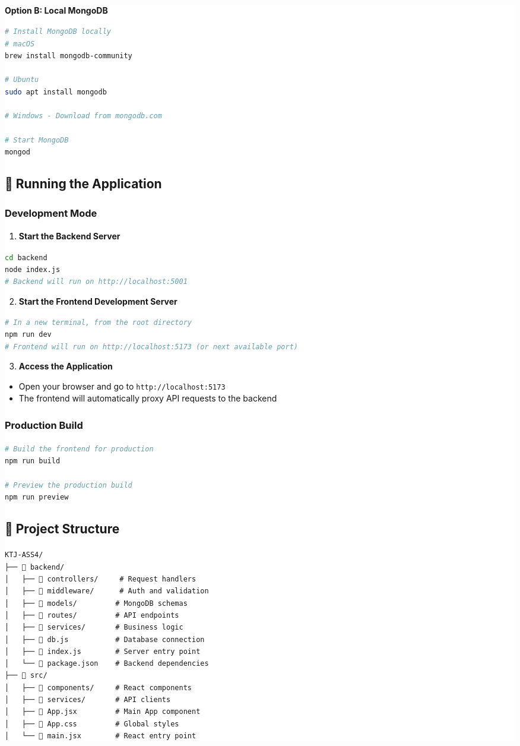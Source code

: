 **Option B: Local MongoDB**
```bash
# Install MongoDB locally
# macOS
brew install mongodb-community

# Ubuntu
sudo apt install mongodb

# Windows - Download from mongodb.com

# Start MongoDB
mongod
```

## 🚀 Running the Application

### Development Mode

1. **Start the Backend Server**
```bash
cd backend
node index.js
# Backend will run on http://localhost:5001
```

2. **Start the Frontend Development Server**
```bash
# In a new terminal, from the root directory
npm run dev
# Frontend will run on http://localhost:5173 (or next available port)
```

3. **Access the Application**
- Open your browser and go to `http://localhost:5173`
- The frontend will automatically proxy API requests to the backend

### Production Build

```bash
# Build the frontend for production
npm run build

# Preview the production build
npm run preview
```

## 📁 Project Structure

```
KTJ-ASS4/
├── 📁 backend/
│   ├── 📁 controllers/     # Request handlers
│   ├── 📁 middleware/      # Auth and validation
│   ├── 📁 models/         # MongoDB schemas
│   ├── 📁 routes/         # API endpoints
│   ├── 📁 services/       # Business logic
│   ├── 📄 db.js           # Database connection
│   ├── 📄 index.js        # Server entry point
│   └── 📄 package.json    # Backend dependencies
├── 📁 src/
│   ├── 📁 components/     # React components
│   ├── 📁 services/       # API clients
│   ├── 📄 App.jsx         # Main App component
│   ├── 📄 App.css         # Global styles
│   └── 📄 main.jsx        # React entry point
```